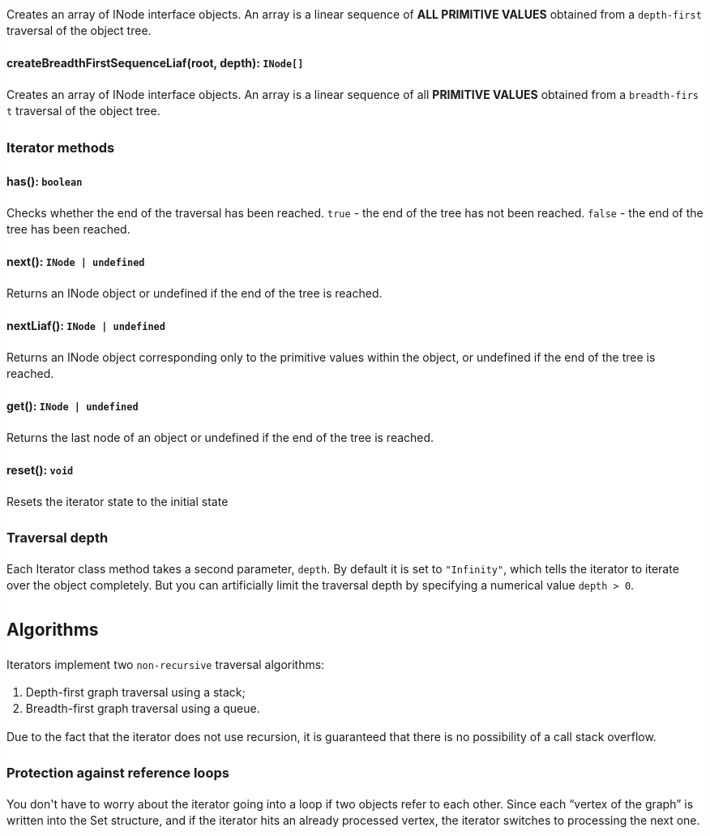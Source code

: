 Creates an array of INode interface objects. An array is a linear sequence of **ALL PRIMITIVE VALUES** obtained from a `depth-first` traversal of the object tree.

#### createBreadthFirstSequenceLiaf(root, depth): `INode[]`

Creates an array of INode interface objects. An array is a linear sequence of all **PRIMITIVE VALUES** obtained from a `breadth-first` traversal of the object tree.

### Iterator methods

#### has(): `boolean`

Checks whether the end of the traversal has been reached.
`true` - the end of the tree has not been reached.
`false` - the end of the tree has been reached.

#### next(): `INode | undefined`

Returns an INode object or undefined if the end of the tree is reached.

#### nextLiaf(): `INode | undefined`

Returns an INode object corresponding only to the primitive values within the object, or undefined if the end of the tree is reached.

#### get(): `INode | undefined`

Returns the last node of an object or undefined if the end of the tree is reached.

#### reset(): `void`

Resets the iterator state to the initial state

### Traversal depth

Each Iterator class method takes a second parameter, `depth`.
By default it is set to `"Infinity"`, which tells the iterator to iterate over the object completely.
But you can artificially limit the traversal depth by specifying a numerical value `depth > 0`.

## Algorithms

Iterators implement two `non-recursive` traversal algorithms:

1. Depth-first graph traversal using a stack;
2. Breadth-first graph traversal using a queue.

Due to the fact that the iterator does not use recursion, it is guaranteed that there is no possibility of a call stack overflow.

### Protection against reference loops

You don't have to worry about the iterator going into a loop if two objects refer to each other. Since each “vertex of the graph” is written into the Set structure, and if the iterator hits an already processed vertex, the iterator switches to processing the next one.
